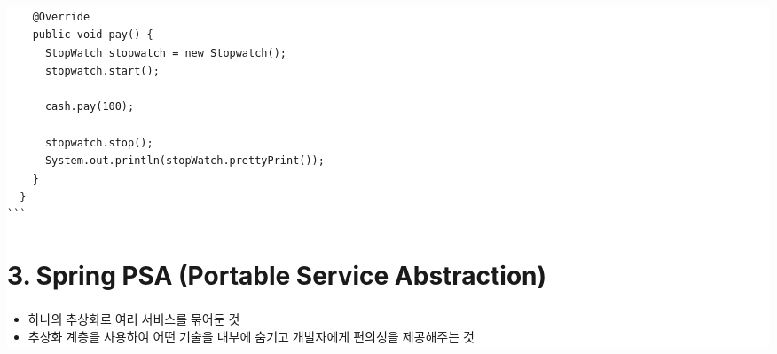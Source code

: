         @Override
        public void pay() {
          StopWatch stopwatch = new Stopwatch();
          stopwatch.start();
          
          cash.pay(100);
          
          stopwatch.stop();
          System.out.println(stopWatch.prettyPrint());          
        }
      }
    ```


# 3. Spring PSA (Portable Service Abstraction)
-  하나의 추상화로 여러 서비스를 묶어둔 것
-  추상화 계층을 사용하여 어떤 기술을 내부에 숨기고 개발자에게 편의성을 제공해주는 것